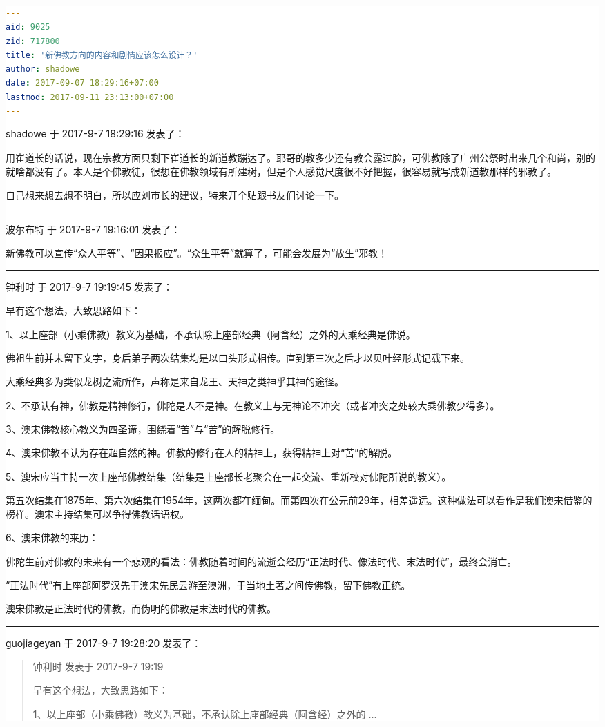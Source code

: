 ```yaml
---
aid: 9025
zid: 717800
title: '新佛教方向的内容和剧情应该怎么设计？'
author: shadowe
date: 2017-09-07 18:29:16+07:00
lastmod: 2017-09-11 23:13:00+07:00
---
```


shadowe 于 2017-9-7 18:29:16 发表了：

用崔道长的话说，现在宗教方面只剩下崔道长的新道教蹦达了。耶哥的教多少还有教会露过脸，可佛教除了广州公祭时出来几个和尚，别的就啥都没有了。本人是个佛教徒，很想在佛教领域有所建树，但是个人感觉尺度很不好把握，很容易就写成新道教那样的邪教了。

自己想来想去想不明白，所以应刘市长的建议，特来开个贴跟书友们讨论一下。

---------

波尔布特 于 2017-9-7 19:16:01 发表了：

新佛教可以宣传“众人平等”、“因果报应”。“众生平等”就算了，可能会发展为“放生”邪教！

---------

钟利时 于 2017-9-7 19:19:45 发表了：

早有这个想法，大致思路如下：

1、以上座部（小乘佛教）教义为基础，不承认除上座部经典（阿含经）之外的大乘经典是佛说。

佛祖生前并未留下文字，身后弟子两次结集均是以口头形式相传。直到第三次之后才以贝叶经形式记载下来。

大乘经典多为类似龙树之流所作，声称是来自龙王、天神之类神乎其神的途径。

2、不承认有神，佛教是精神修行，佛陀是人不是神。在教义上与无神论不冲突（或者冲突之处较大乘佛教少得多）。

3、澳宋佛教核心教义为四圣谛，围绕着“苦”与“苦”的解脱修行。

4、澳宋佛教不认为存在超自然的神。佛教的修行在人的精神上，获得精神上对“苦”的解脱。

5、澳宋应当主持一次上座部佛教结集（结集是上座部长老聚会在一起交流、重新校对佛陀所说的教义）。

第五次结集在1875年、第六次结集在1954年，这两次都在缅甸。而第四次在公元前29年，相差遥远。这种做法可以看作是我们澳宋借鉴的榜样。澳宋主持结集可以争得佛教话语权。

6、澳宋佛教的来历：

佛陀生前对佛教的未来有一个悲观的看法：佛教随着时间的流逝会经历“正法时代、像法时代、末法时代”，最终会消亡。

“正法时代”有上座部阿罗汉先于澳宋先民云游至澳洲，于当地土著之间传佛教，留下佛教正统。

澳宋佛教是正法时代的佛教，而伪明的佛教是末法时代的佛教。

---------

guojiageyan 于 2017-9-7 19:28:20 发表了：

> 钟利时 发表于 2017-9-7 19:19
> 
> 早有这个想法，大致思路如下：
> 
> 1、以上座部（小乘佛教）教义为基础，不承认除上座部经典（阿含经）之外的 ...
